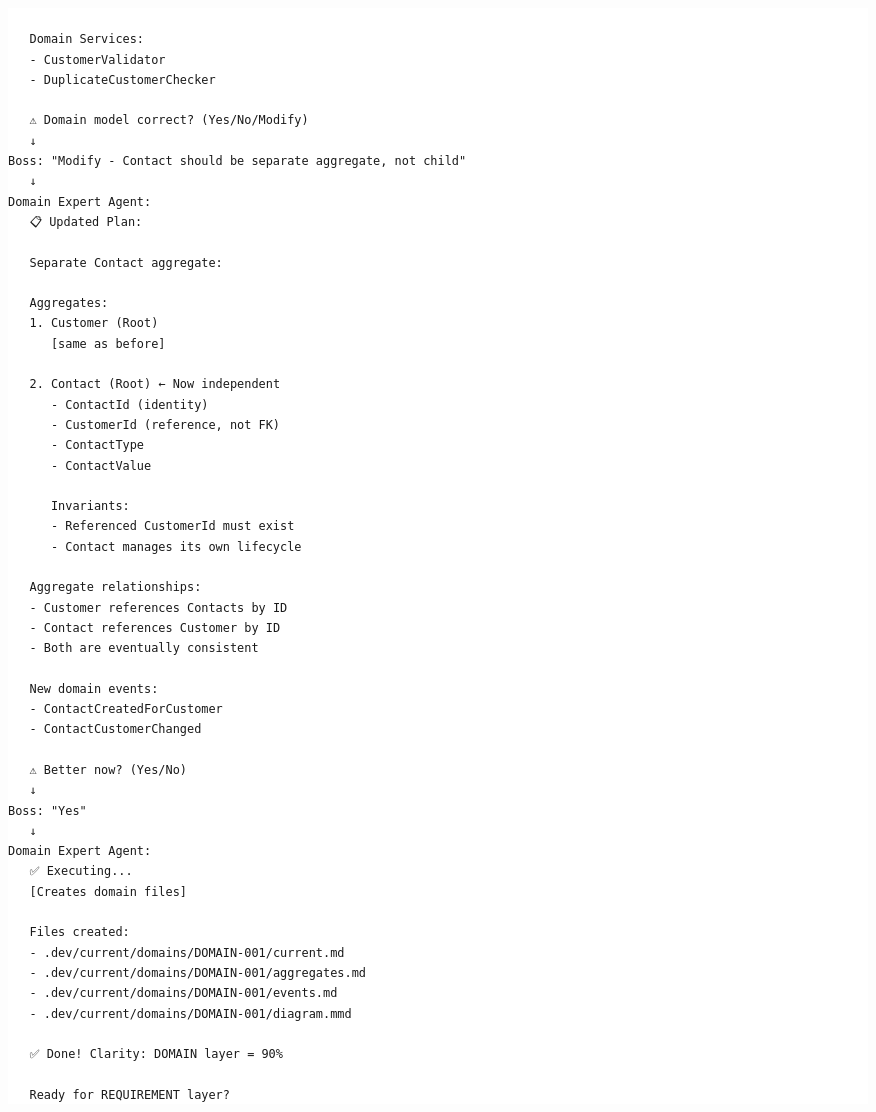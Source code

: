 ```
   
   Domain Services:
   - CustomerValidator
   - DuplicateCustomerChecker
   
   ⚠️ Domain model correct? (Yes/No/Modify)
   ↓
Boss: "Modify - Contact should be separate aggregate, not child"
   ↓
Domain Expert Agent:
   📋 Updated Plan:
   
   Separate Contact aggregate:
   
   Aggregates:
   1. Customer (Root)
      [same as before]
   
   2. Contact (Root) ← Now independent
      - ContactId (identity)
      - CustomerId (reference, not FK)
      - ContactType
      - ContactValue
      
      Invariants:
      - Referenced CustomerId must exist
      - Contact manages its own lifecycle
   
   Aggregate relationships:
   - Customer references Contacts by ID
   - Contact references Customer by ID
   - Both are eventually consistent
   
   New domain events:
   - ContactCreatedForCustomer
   - ContactCustomerChanged
   
   ⚠️ Better now? (Yes/No)
   ↓
Boss: "Yes"
   ↓
Domain Expert Agent:
   ✅ Executing...
   [Creates domain files]
   
   Files created:
   - .dev/current/domains/DOMAIN-001/current.md
   - .dev/current/domains/DOMAIN-001/aggregates.md
   - .dev/current/domains/DOMAIN-001/events.md
   - .dev/current/domains/DOMAIN-001/diagram.mmd
   
   ✅ Done! Clarity: DOMAIN layer = 90%
   
   Ready for REQUIREMENT layer?
```
